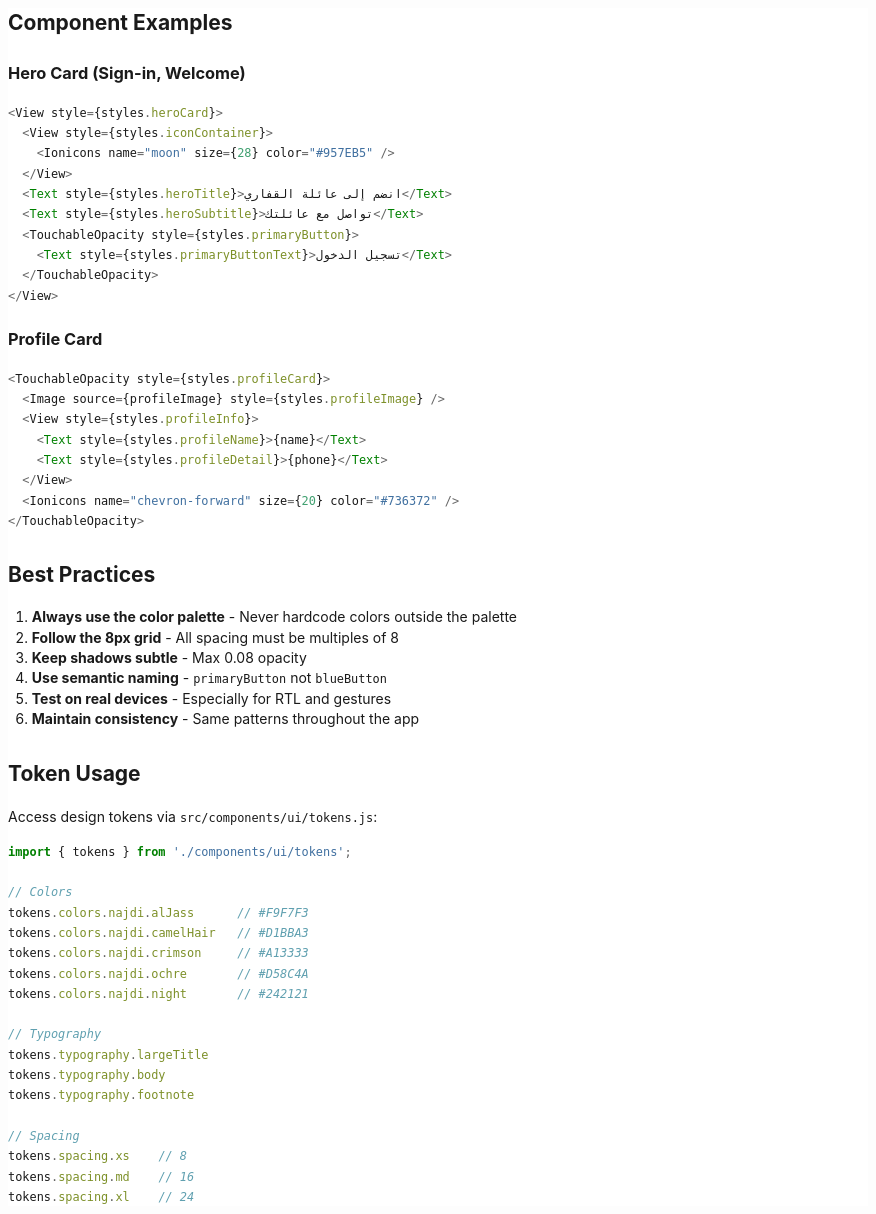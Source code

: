## Component Examples

### Hero Card (Sign-in, Welcome)

```javascript
<View style={styles.heroCard}>
  <View style={styles.iconContainer}>
    <Ionicons name="moon" size={28} color="#957EB5" />
  </View>
  <Text style={styles.heroTitle}>انضم إلى عائلة القفاري</Text>
  <Text style={styles.heroSubtitle}>تواصل مع عائلتك</Text>
  <TouchableOpacity style={styles.primaryButton}>
    <Text style={styles.primaryButtonText}>تسجيل الدخول</Text>
  </TouchableOpacity>
</View>
```

### Profile Card

```javascript
<TouchableOpacity style={styles.profileCard}>
  <Image source={profileImage} style={styles.profileImage} />
  <View style={styles.profileInfo}>
    <Text style={styles.profileName}>{name}</Text>
    <Text style={styles.profileDetail}>{phone}</Text>
  </View>
  <Ionicons name="chevron-forward" size={20} color="#736372" />
</TouchableOpacity>
```

## Best Practices

1. **Always use the color palette** - Never hardcode colors outside the palette
2. **Follow the 8px grid** - All spacing must be multiples of 8
3. **Keep shadows subtle** - Max 0.08 opacity
4. **Use semantic naming** - `primaryButton` not `blueButton`
5. **Test on real devices** - Especially for RTL and gestures
6. **Maintain consistency** - Same patterns throughout the app

## Token Usage

Access design tokens via `src/components/ui/tokens.js`:

```javascript
import { tokens } from './components/ui/tokens';

// Colors
tokens.colors.najdi.alJass      // #F9F7F3
tokens.colors.najdi.camelHair   // #D1BBA3
tokens.colors.najdi.crimson     // #A13333
tokens.colors.najdi.ochre       // #D58C4A
tokens.colors.najdi.night       // #242121

// Typography
tokens.typography.largeTitle
tokens.typography.body
tokens.typography.footnote

// Spacing
tokens.spacing.xs    // 8
tokens.spacing.md    // 16
tokens.spacing.xl    // 24
```
